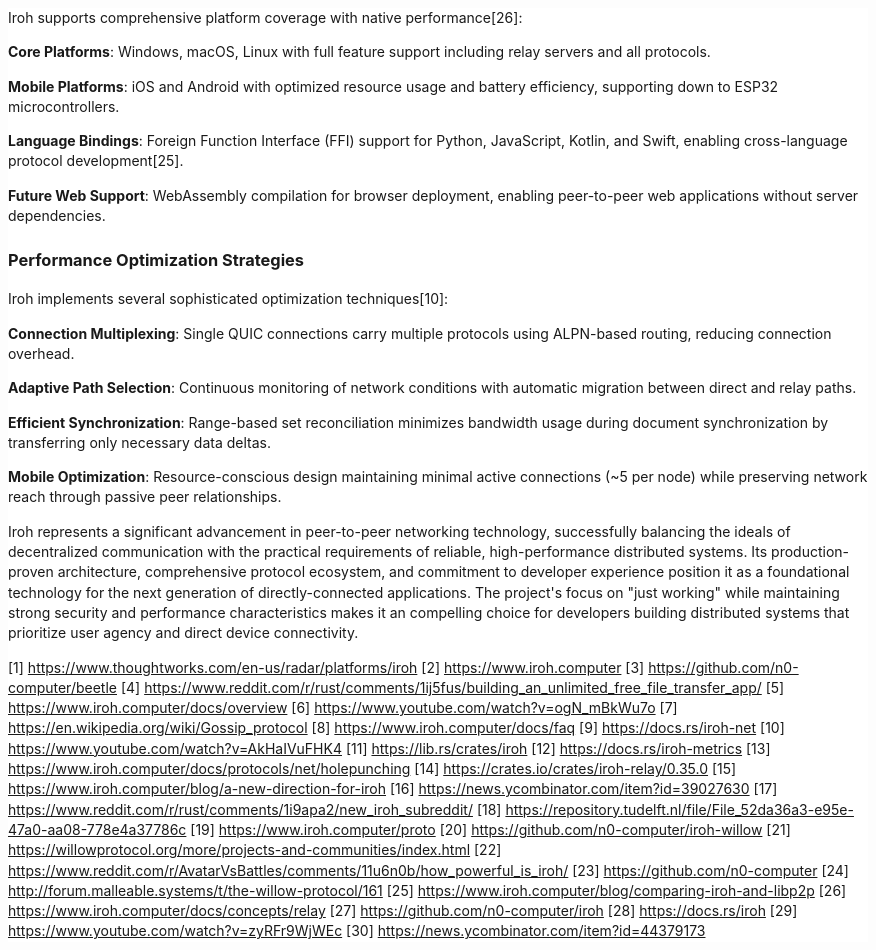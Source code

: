 Iroh supports comprehensive platform coverage with native performance[26]:

**Core Platforms**: Windows, macOS, Linux with full feature support including relay servers and all protocols.

**Mobile Platforms**: iOS and Android with optimized resource usage and battery efficiency, supporting down to ESP32 microcontrollers.

**Language Bindings**: Foreign Function Interface (FFI) support for Python, JavaScript, Kotlin, and Swift, enabling cross-language protocol development[25].

**Future Web Support**: WebAssembly compilation for browser deployment, enabling peer-to-peer web applications without server dependencies.

### Performance Optimization Strategies

Iroh implements several sophisticated optimization techniques[10]:

**Connection Multiplexing**: Single QUIC connections carry multiple protocols using ALPN-based routing, reducing connection overhead.

**Adaptive Path Selection**: Continuous monitoring of network conditions with automatic migration between direct and relay paths.

**Efficient Synchronization**: Range-based set reconciliation minimizes bandwidth usage during document synchronization by transferring only necessary data deltas.

**Mobile Optimization**: Resource-conscious design maintaining minimal active connections (~5 per node) while preserving network reach through passive peer relationships.

Iroh represents a significant advancement in peer-to-peer networking technology, successfully balancing the ideals of decentralized communication with the practical requirements of reliable, high-performance distributed systems. Its production-proven architecture, comprehensive protocol ecosystem, and commitment to developer experience position it as a foundational technology for the next generation of directly-connected applications. The project's focus on "just working" while maintaining strong security and performance characteristics makes it an compelling choice for developers building distributed systems that prioritize user agency and direct device connectivity.

[1] https://www.thoughtworks.com/en-us/radar/platforms/iroh
[2] https://www.iroh.computer
[3] https://github.com/n0-computer/beetle
[4] https://www.reddit.com/r/rust/comments/1ij5fus/building_an_unlimited_free_file_transfer_app/
[5] https://www.iroh.computer/docs/overview
[6] https://www.youtube.com/watch?v=ogN_mBkWu7o
[7] https://en.wikipedia.org/wiki/Gossip_protocol
[8] https://www.iroh.computer/docs/faq
[9] https://docs.rs/iroh-net
[10] https://www.youtube.com/watch?v=AkHaIVuFHK4
[11] https://lib.rs/crates/iroh
[12] https://docs.rs/iroh-metrics
[13] https://www.iroh.computer/docs/protocols/net/holepunching
[14] https://crates.io/crates/iroh-relay/0.35.0
[15] https://www.iroh.computer/blog/a-new-direction-for-iroh
[16] https://news.ycombinator.com/item?id=39027630
[17] https://www.reddit.com/r/rust/comments/1i9apa2/new_iroh_subreddit/
[18] https://repository.tudelft.nl/file/File_52da36a3-e95e-47a0-aa08-778e4a37786c
[19] https://www.iroh.computer/proto
[20] https://github.com/n0-computer/iroh-willow
[21] https://willowprotocol.org/more/projects-and-communities/index.html
[22] https://www.reddit.com/r/AvatarVsBattles/comments/11u6n0b/how_powerful_is_iroh/
[23] https://github.com/n0-computer
[24] http://forum.malleable.systems/t/the-willow-protocol/161
[25] https://www.iroh.computer/blog/comparing-iroh-and-libp2p
[26] https://www.iroh.computer/docs/concepts/relay
[27] https://github.com/n0-computer/iroh
[28] https://docs.rs/iroh
[29] https://www.youtube.com/watch?v=zyRFr9WjWEc
[30] https://news.ycombinator.com/item?id=44379173
